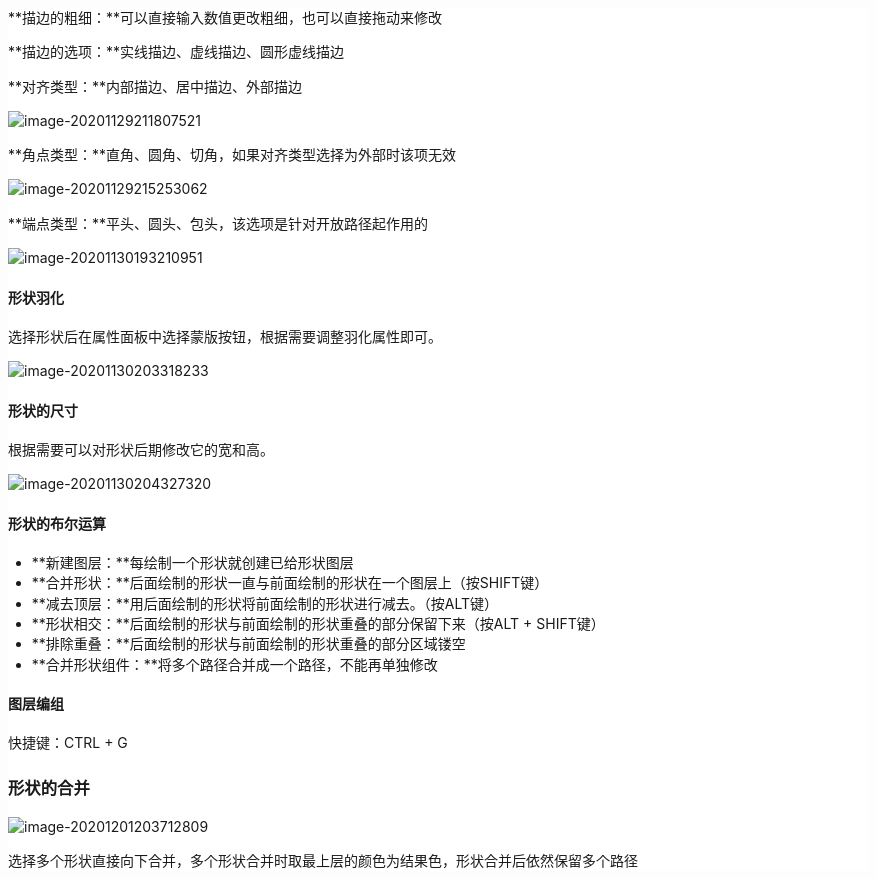 
**描边的粗细：**可以直接输入数值更改粗细，也可以直接拖动来修改

**描边的选项：**实线描边、虚线描边、圆形虚线描边

**对齐类型：**内部描边、居中描边、外部描边

![image-20201129211807521](images/image-20201129211807521.png)



**角点类型：**直角、圆角、切角，如果对齐类型选择为外部时该项无效

![image-20201129215253062](images/image-20201129215253062.png)

**端点类型：**平头、圆头、包头，该选项是针对开放路径起作用的

![image-20201130193210951](images/image-20201130193210951.png)





#### 形状羽化

选择形状后在属性面板中选择蒙版按钮，根据需要调整羽化属性即可。

![image-20201130203318233](images/image-20201130203318233.png)



#### 形状的尺寸

根据需要可以对形状后期修改它的宽和高。

![image-20201130204327320](images/image-20201130204327320.png)



#### 形状的布尔运算

- **新建图层：**每绘制一个形状就创建已给形状图层
- **合并形状：**后面绘制的形状一直与前面绘制的形状在一个图层上（按SHIFT键）
- **减去顶层：**用后面绘制的形状将前面绘制的形状进行减去。（按ALT键）
- **形状相交：**后面绘制的形状与前面绘制的形状重叠的部分保留下来（按ALT + SHIFT键）
- **排除重叠：**后面绘制的形状与前面绘制的形状重叠的部分区域镂空
- **合并形状组件：**将多个路径合并成一个路径，不能再单独修改



#### 图层编组

快捷键：CTRL + G



### 形状的合并

![image-20201201203712809](images/image-20201201203712809.png)

选择多个形状直接向下合并，多个形状合并时取最上层的颜色为结果色，形状合并后依然保留多个路径
